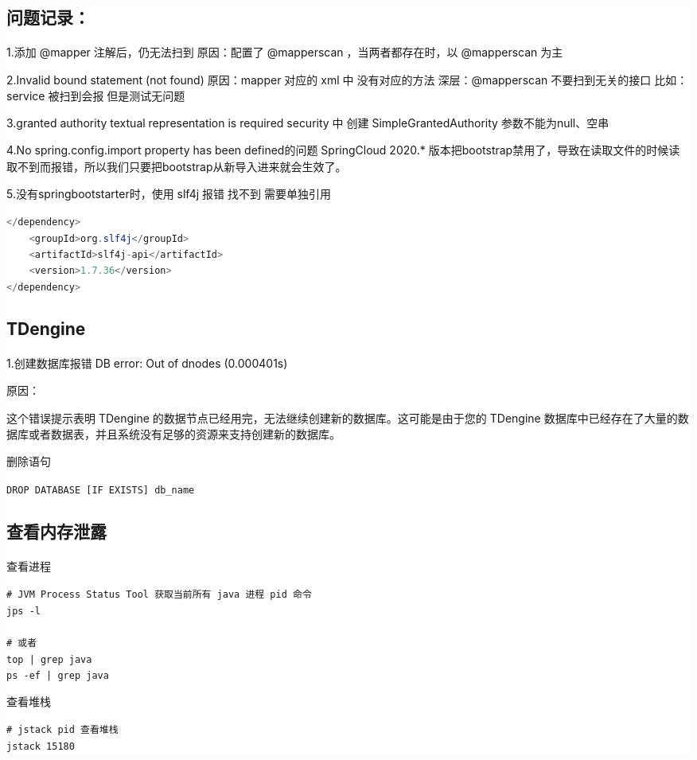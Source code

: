 ## 问题记录：

1.添加 @mapper 注解后，仍无法扫到
原因：配置了 @mapperscan ，当两者都存在时，以 @mapperscan 为主

2.Invalid bound statement (not found)
原因：mapper 对应的 xml 中 没有对应的方法
深层：@mapperscan 不要扫到无关的接口 比如：service 被扫到会报 但是测试无问题

3.granted authority textual representation is required
security 中 创建 SimpleGrantedAuthority 参数不能为null、空串

4.No spring.config.import property has been defined的问题
SpringCloud 2020.* 版本把bootstrap禁用了，导致在读取文件的时候读取不到而报错，所以我们只要把bootstrap从新导入进来就会生效了。

5.没有springbootstarter时，使用 slf4j 报错 找不到
需要单独引用 

```java
</dependency>
    <groupId>org.slf4j</groupId>
    <artifactId>slf4j-api</artifactId>
    <version>1.7.36</version>
</dependency>
```

## TDengine

1.创建数据库报错 DB error: Out of dnodes (0.000401s)

原因：

这个错误提示表明 TDengine 的数据节点已经用完，无法继续创建新的数据库。这可能是由于您的 TDengine 数据库中已经存在了大量的数据库或者数据表，并且系统没有足够的资源来支持创建新的数据库。

删除语句

```shell
DROP DATABASE [IF EXISTS] db_name
```

## 查看内存泄露

查看进程

```shell
# JVM Process Status Tool 获取当前所有 java 进程 pid 命令
jps -l

# 或者
top | grep java
ps -ef | grep java
```

查看堆栈

```shell
# jstack pid 查看堆栈
jstack 15180
```
